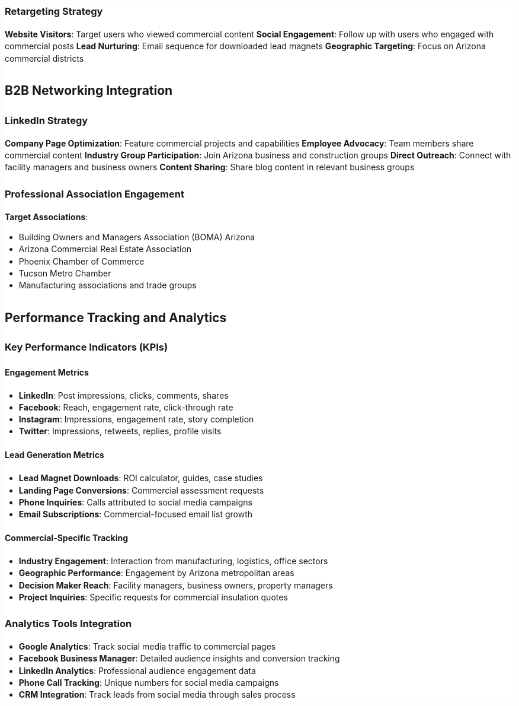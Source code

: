 ### Retargeting Strategy
**Website Visitors**: Target users who viewed commercial content
**Social Engagement**: Follow up with users who engaged with commercial posts
**Lead Nurturing**: Email sequence for downloaded lead magnets
**Geographic Targeting**: Focus on Arizona commercial districts

## B2B Networking Integration

### LinkedIn Strategy
**Company Page Optimization**: Feature commercial projects and capabilities
**Employee Advocacy**: Team members share commercial content
**Industry Group Participation**: Join Arizona business and construction groups
**Direct Outreach**: Connect with facility managers and business owners
**Content Sharing**: Share blog content in relevant business groups

### Professional Association Engagement
**Target Associations**:
- Building Owners and Managers Association (BOMA) Arizona
- Arizona Commercial Real Estate Association
- Phoenix Chamber of Commerce
- Tucson Metro Chamber
- Manufacturing associations and trade groups

## Performance Tracking and Analytics

### Key Performance Indicators (KPIs)

#### Engagement Metrics
- **LinkedIn**: Post impressions, clicks, comments, shares
- **Facebook**: Reach, engagement rate, click-through rate
- **Instagram**: Impressions, engagement rate, story completion
- **Twitter**: Impressions, retweets, replies, profile visits

#### Lead Generation Metrics
- **Lead Magnet Downloads**: ROI calculator, guides, case studies
- **Landing Page Conversions**: Commercial assessment requests
- **Phone Inquiries**: Calls attributed to social media campaigns
- **Email Subscriptions**: Commercial-focused email list growth

#### Commercial-Specific Tracking
- **Industry Engagement**: Interaction from manufacturing, logistics, office sectors
- **Geographic Performance**: Engagement by Arizona metropolitan areas
- **Decision Maker Reach**: Facility managers, business owners, property managers
- **Project Inquiries**: Specific requests for commercial insulation quotes

### Analytics Tools Integration
- **Google Analytics**: Track social media traffic to commercial pages
- **Facebook Business Manager**: Detailed audience insights and conversion tracking
- **LinkedIn Analytics**: Professional audience engagement data
- **Phone Call Tracking**: Unique numbers for social media campaigns
- **CRM Integration**: Track leads from social media through sales process
